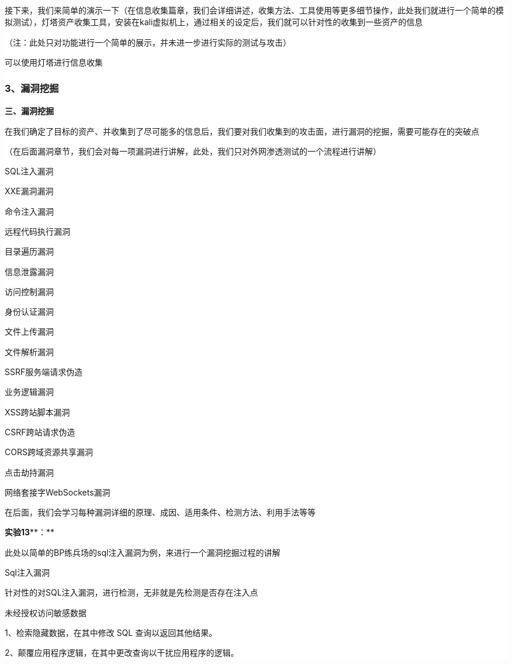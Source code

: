 接下来，我们来简单的演示一下（在信息收集篇章，我们会详细讲述，收集方法、工具使用等更多细节操作，此处我们就进行一个简单的模拟测试），灯塔资产收集工具，安装在kali虚拟机上，通过相关的设定后，我们就可以针对性的收集到一些资产的信息

（注：此处只对功能进行一个简单的展示，并未进一步进行实际的测试与攻击）

可以使用灯塔进行信息收集

### 3、漏洞挖掘

**三、漏洞挖掘**

在我们确定了目标的资产、并收集到了尽可能多的信息后，我们要对我们收集到的攻击面，进行漏洞的挖掘，需要可能存在的突破点

（在后面漏洞章节，我们会对每一项漏洞进行讲解，此处，我们只对外网渗透测试的一个流程进行讲解）

SQL注入漏洞

XXE漏洞漏洞

命令注入漏洞

远程代码执行漏洞

目录遍历漏洞

信息泄露漏洞

访问控制漏洞

身份认证漏洞

文件上传漏洞

文件解析漏洞

SSRF服务端请求伪造

业务逻辑漏洞

XSS跨站脚本漏洞

CSRF跨站请求伪造

CORS跨域资源共享漏洞

点击劫持漏洞

网络套接字WebSockets漏洞

在后面，我们会学习每种漏洞详细的原理、成因、适用条件、检测方法、利用手法等等

**实验13****：**

此处以简单的BP练兵场的sql注入漏洞为例，来进行一个漏洞挖掘过程的讲解

Sql注入漏洞

针对性的对SQL注入漏洞，进行检测，无非就是先检测是否存在注入点

未经授权访问敏感数据

1、检索隐藏数据，在其中修改 SQL 查询以返回其他结果。

2、颠覆应用程序逻辑，在其中更改查询以干扰应用程序的逻辑。
